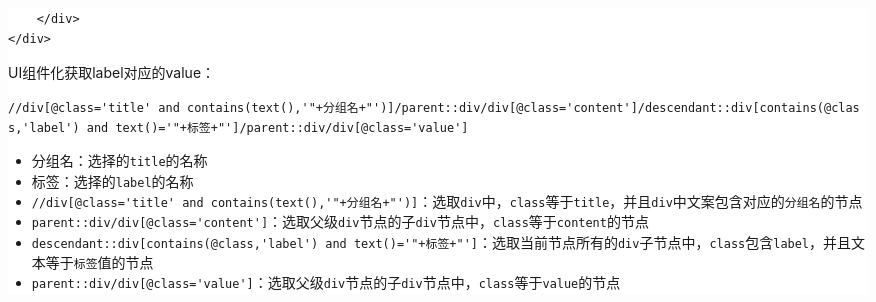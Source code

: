 ```markup
    </div>
</div>
```

UI组件化获取label对应的value：

```text
//div[@class='title' and contains(text(),'"+分组名+"')]/parent::div/div[@class='content']/descendant::div[contains(@class,'label') and text()='"+标签+"']/parent::div/div[@class='value']
```

* 分组名：选择的`title`的名称
* 标签：选择的`label`的名称
* `//div[@class='title' and contains(text(),'"+分组名+"')]`：选取`div`中，`class`等于`title`，并且`div`中文案包含对应的`分组名`的节点
* `parent::div/div[@class='content']`：选取父级`div`节点的子`div`节点中，`class`等于`content`的节点
* `descendant::div[contains(@class,'label') and text()='"+标签+"']`：选取当前节点所有的`div`子节点中，`class`包含`label`，并且文本等于`标签`值的节点
* `parent::div/div[@class='value']`：选取父级`div`节点的子`div`节点中，`class`等于`value`的节点

